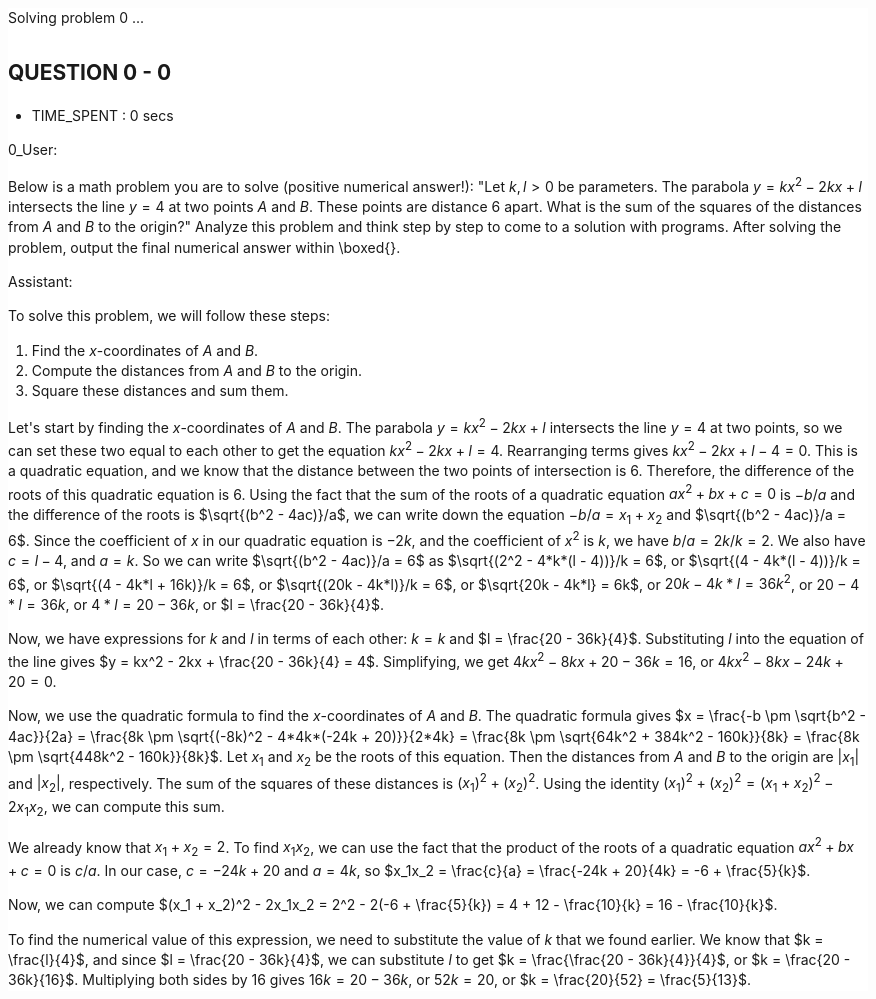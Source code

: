 Solving problem 0 ...



## QUESTION 0 - 0 
- TIME_SPENT : 0 secs

0_User:

Below is a math problem you are to solve (positive numerical answer!):
"Let $k, l > 0$ be parameters. The parabola $y = kx^2 - 2kx + l$ intersects the line $y = 4$ at two points $A$ and $B$. These points are distance 6 apart. What is the sum of the squares of the distances from $A$ and $B$ to the origin?"
Analyze this problem and think step by step to come to a solution with programs. After solving the problem, output the final numerical answer within \boxed{}.

Assistant:

 To solve this problem, we will follow these steps:

1. Find the $x$-coordinates of $A$ and $B$.
2. Compute the distances from $A$ and $B$ to the origin.
3. Square these distances and sum them.

Let's start by finding the $x$-coordinates of $A$ and $B$. The parabola $y = kx^2 - 2kx + l$ intersects the line $y = 4$ at two points, so we can set these two equal to each other to get the equation $kx^2 - 2kx + l = 4$. Rearranging terms gives $kx^2 - 2kx + l - 4 = 0$. This is a quadratic equation, and we know that the distance between the two points of intersection is 6. Therefore, the difference of the roots of this quadratic equation is 6. Using the fact that the sum of the roots of a quadratic equation $ax^2 + bx + c = 0$ is $-b/a$ and the difference of the roots is $\sqrt{(b^2 - 4ac)}/a$, we can write down the equation $-b/a = x_1 + x_2$ and $\sqrt{(b^2 - 4ac)}/a = 6$. Since the coefficient of $x$ in our quadratic equation is $-2k$, and the coefficient of $x^2$ is $k$, we have $b/a = 2k/k = 2$. We also have $c = l - 4$, and $a = k$. So we can write $\sqrt{(b^2 - 4ac)}/a = 6$ as $\sqrt{(2^2 - 4*k*(l - 4))}/k = 6$, or $\sqrt{(4 - 4k*(l - 4))}/k = 6$, or $\sqrt{(4 - 4k*l + 16k)}/k = 6$, or $\sqrt{(20k - 4k*l)}/k = 6$, or $\sqrt{20k - 4k*l} = 6k$, or $20k - 4k*l = 36k^2$, or $20 - 4*l = 36k$, or $4*l = 20 - 36k$, or $l = \frac{20 - 36k}{4}$.

Now, we have expressions for $k$ and $l$ in terms of each other: $k = k$ and $l = \frac{20 - 36k}{4}$. Substituting $l$ into the equation of the line gives $y = kx^2 - 2kx + \frac{20 - 36k}{4} = 4$. Simplifying, we get $4kx^2 - 8kx + 20 - 36k = 16$, or $4kx^2 - 8kx - 24k + 20 = 0$.

Now, we use the quadratic formula to find the $x$-coordinates of $A$ and $B$. The quadratic formula gives $x = \frac{-b \pm \sqrt{b^2 - 4ac}}{2a} = \frac{8k \pm \sqrt{(-8k)^2 - 4*4k*(-24k + 20)}}{2*4k} = \frac{8k \pm \sqrt{64k^2 + 384k^2 - 160k}}{8k} = \frac{8k \pm \sqrt{448k^2 - 160k}}{8k}$. Let $x_1$ and $x_2$ be the roots of this equation. Then the distances from $A$ and $B$ to the origin are $|x_1|$ and $|x_2|$, respectively. The sum of the squares of these distances is $(x_1)^2 + (x_2)^2$. Using the identity $(x_1)^2 + (x_2)^2 = (x_1 + x_2)^2 - 2x_1x_2$, we can compute this sum.

We already know that $x_1 + x_2 = 2$. To find $x_1x_2$, we can use the fact that the product of the roots of a quadratic equation $ax^2 + bx + c = 0$ is $c/a$. In our case, $c = -24k + 20$ and $a = 4k$, so $x_1x_2 = \frac{c}{a} = \frac{-24k + 20}{4k} = -6 + \frac{5}{k}$.

Now, we can compute $(x_1 + x_2)^2 - 2x_1x_2 = 2^2 - 2(-6 + \frac{5}{k}) = 4 + 12 - \frac{10}{k} = 16 - \frac{10}{k}$.

To find the numerical value of this expression, we need to substitute the value of $k$ that we found earlier. We know that $k = \frac{l}{4}$, and since $l = \frac{20 - 36k}{4}$, we can substitute $l$ to get $k = \frac{\frac{20 - 36k}{4}}{4}$, or $k = \frac{20 - 36k}{16}$. Multiplying both sides by 16 gives $16k = 20 - 36k$, or $52k = 20$, or $k = \frac{20}{52} = \frac{5}{13}$.
